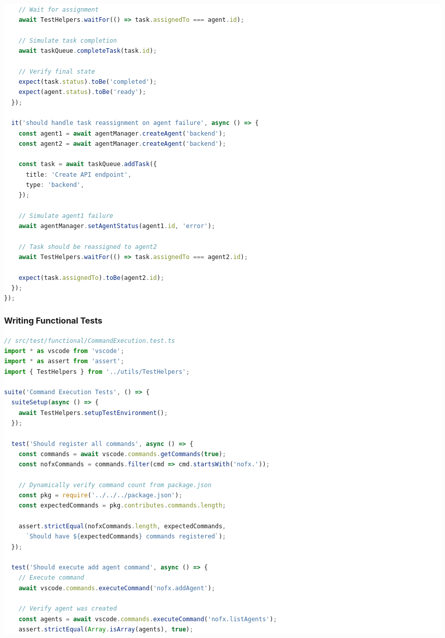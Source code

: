 ```typescript
    // Wait for assignment
    await TestHelpers.waitFor(() => task.assignedTo === agent.id);
    
    // Simulate task completion
    await taskQueue.completeTask(task.id);
    
    // Verify final state
    expect(task.status).toBe('completed');
    expect(agent.status).toBe('ready');
  });

  it('should handle task reassignment on agent failure', async () => {
    const agent1 = await agentManager.createAgent('backend');
    const agent2 = await agentManager.createAgent('backend');
    
    const task = await taskQueue.addTask({
      title: 'Create API endpoint',
      type: 'backend',
    });
    
    // Simulate agent1 failure
    await agentManager.setAgentStatus(agent1.id, 'error');
    
    // Task should be reassigned to agent2
    await TestHelpers.waitFor(() => task.assignedTo === agent2.id);
    
    expect(task.assignedTo).toBe(agent2.id);
  });
});
```

### Writing Functional Tests

```typescript
// src/test/functional/CommandExecution.test.ts
import * as vscode from 'vscode';
import * as assert from 'assert';
import { TestHelpers } from '../utils/TestHelpers';

suite('Command Execution Tests', () => {
  suiteSetup(async () => {
    await TestHelpers.setupTestEnvironment();
  });

  test('Should register all commands', async () => {
    const commands = await vscode.commands.getCommands(true);
    const nofxCommands = commands.filter(cmd => cmd.startsWith('nofx.'));
    
    // Dynamically verify command count from package.json
    const pkg = require('../../../package.json');
    const expectedCommands = pkg.contributes.commands.length;
    
    assert.strictEqual(nofxCommands.length, expectedCommands, 
      `Should have ${expectedCommands} commands registered`);
  });

  test('Should execute add agent command', async () => {
    // Execute command
    await vscode.commands.executeCommand('nofx.addAgent');
    
    // Verify agent was created
    const agents = await vscode.commands.executeCommand('nofx.listAgents');
    assert.strictEqual(Array.isArray(agents), true);
```